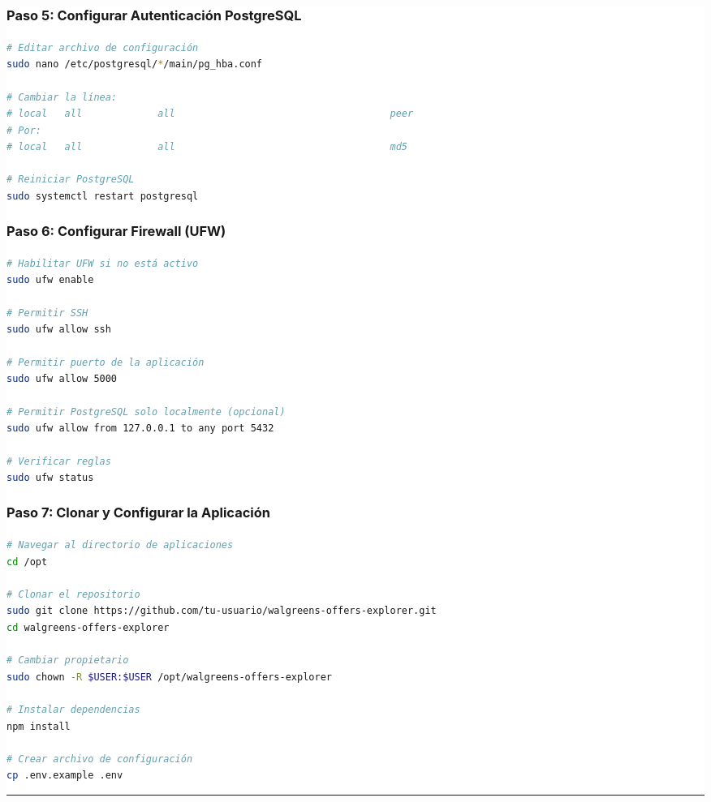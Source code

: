 ### Paso 5: Configurar Autenticación PostgreSQL
```bash
# Editar archivo de configuración
sudo nano /etc/postgresql/*/main/pg_hba.conf

# Cambiar la línea:
# local   all             all                                     peer
# Por:
# local   all             all                                     md5

# Reiniciar PostgreSQL
sudo systemctl restart postgresql
```

### Paso 6: Configurar Firewall (UFW)
```bash
# Habilitar UFW si no está activo
sudo ufw enable

# Permitir SSH
sudo ufw allow ssh

# Permitir puerto de la aplicación
sudo ufw allow 5000

# Permitir PostgreSQL solo localmente (opcional)
sudo ufw allow from 127.0.0.1 to any port 5432

# Verificar reglas
sudo ufw status
```

### Paso 7: Clonar y Configurar la Aplicación
```bash
# Navegar al directorio de aplicaciones
cd /opt

# Clonar el repositorio
sudo git clone https://github.com/tu-usuario/walgreens-offers-explorer.git
cd walgreens-offers-explorer

# Cambiar propietario
sudo chown -R $USER:$USER /opt/walgreens-offers-explorer

# Instalar dependencias
npm install

# Crear archivo de configuración
cp .env.example .env
```

---